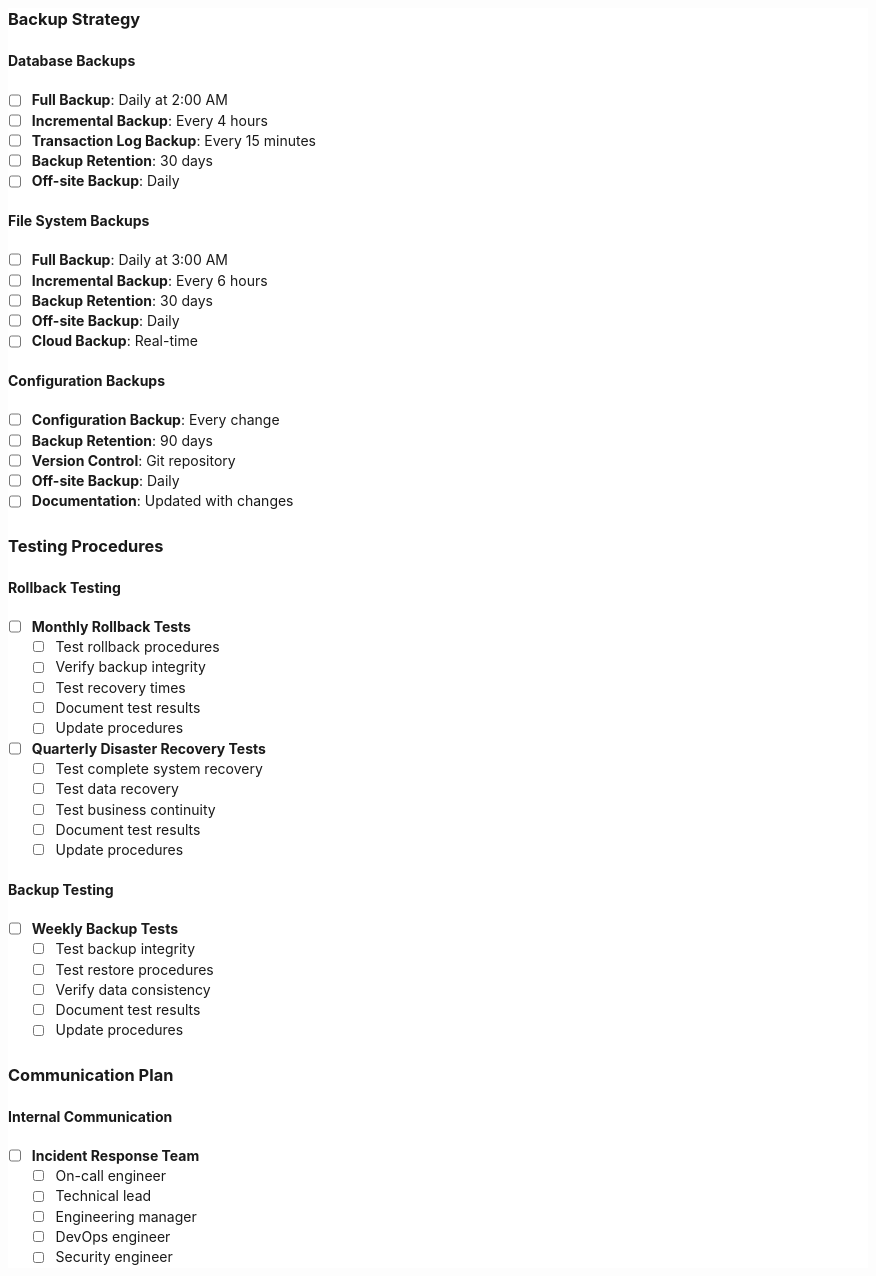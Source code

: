 ### Backup Strategy

#### Database Backups
- [ ] **Full Backup**: Daily at 2:00 AM
- [ ] **Incremental Backup**: Every 4 hours
- [ ] **Transaction Log Backup**: Every 15 minutes
- [ ] **Backup Retention**: 30 days
- [ ] **Off-site Backup**: Daily

#### File System Backups
- [ ] **Full Backup**: Daily at 3:00 AM
- [ ] **Incremental Backup**: Every 6 hours
- [ ] **Backup Retention**: 30 days
- [ ] **Off-site Backup**: Daily
- [ ] **Cloud Backup**: Real-time

#### Configuration Backups
- [ ] **Configuration Backup**: Every change
- [ ] **Backup Retention**: 90 days
- [ ] **Version Control**: Git repository
- [ ] **Off-site Backup**: Daily
- [ ] **Documentation**: Updated with changes

### Testing Procedures

#### Rollback Testing
- [ ] **Monthly Rollback Tests**
  - [ ] Test rollback procedures
  - [ ] Verify backup integrity
  - [ ] Test recovery times
  - [ ] Document test results
  - [ ] Update procedures

- [ ] **Quarterly Disaster Recovery Tests**
  - [ ] Test complete system recovery
  - [ ] Test data recovery
  - [ ] Test business continuity
  - [ ] Document test results
  - [ ] Update procedures

#### Backup Testing
- [ ] **Weekly Backup Tests**
  - [ ] Test backup integrity
  - [ ] Test restore procedures
  - [ ] Verify data consistency
  - [ ] Document test results
  - [ ] Update procedures

### Communication Plan

#### Internal Communication
- [ ] **Incident Response Team**
  - [ ] On-call engineer
  - [ ] Technical lead
  - [ ] Engineering manager
  - [ ] DevOps engineer
  - [ ] Security engineer
